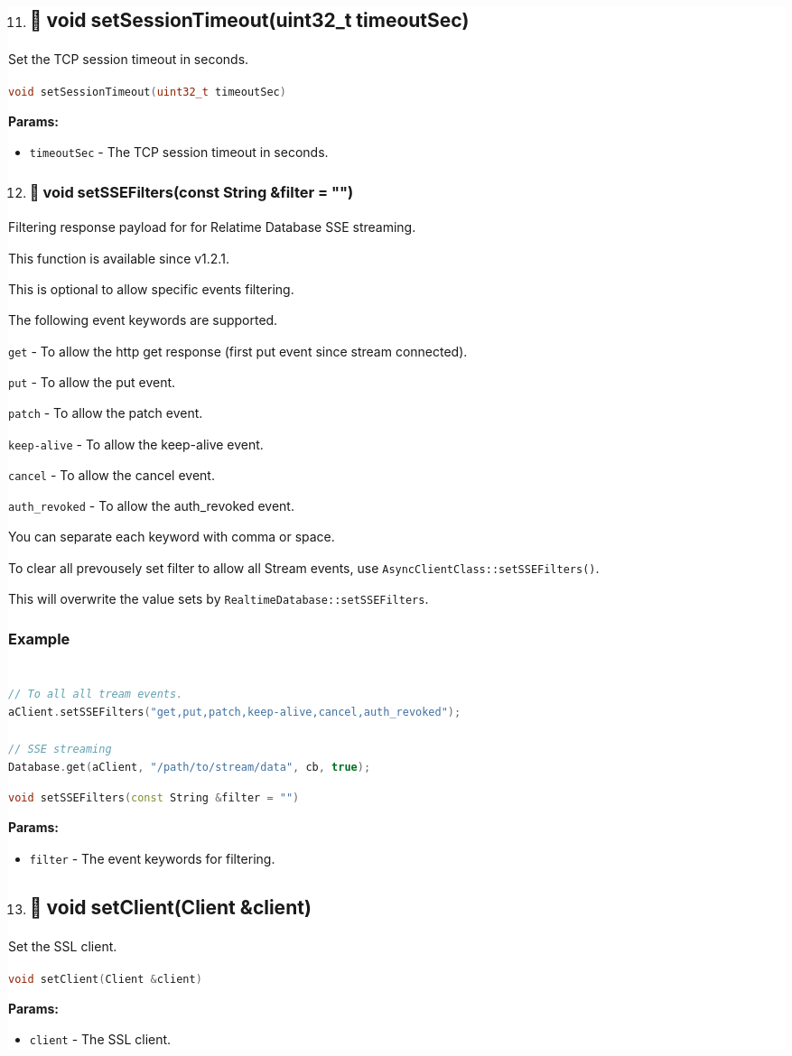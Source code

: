 
11. ## 🔹  void setSessionTimeout(uint32_t timeoutSec)

Set the TCP session timeout in seconds.

```cpp
void setSessionTimeout(uint32_t timeoutSec)
```
   
**Params:**

- `timeoutSec` - The TCP session timeout in seconds.
   

12. ### 🔹 void setSSEFilters(const String &filter = "")

Filtering response payload for for Relatime Database SSE streaming. 
    
This function is available since v1.2.1.

This is optional to allow specific events filtering.

The following event keywords are supported.
    
`get` - To allow the http get response (first put event since stream connected).
    
`put` - To allow the put event.
    
`patch` - To allow the patch event.
    
`keep-alive` - To allow the keep-alive event.
    
`cancel` - To allow the cancel event.
    
`auth_revoked` - To allow the auth_revoked event.

You can separate each keyword with comma or space.
    
To clear all prevousely set filter to allow all Stream events, use `AsyncClientClass::setSSEFilters()`.

This will overwrite the value sets by `RealtimeDatabase::setSSEFilters`.

### Example
```cpp
    
// To all all tream events.
aClient.setSSEFilters("get,put,patch,keep-alive,cancel,auth_revoked");
    
// SSE streaming
Database.get(aClient, "/path/to/stream/data", cb, true);
```

```cpp
void setSSEFilters(const String &filter = "")
```
**Params:**
- `filter` - The event keywords for filtering.
   


13. ## 🔹  void setClient(Client &client)

Set the SSL client.

```cpp
void setClient(Client &client)
```

**Params:**

- `client` - The SSL client.